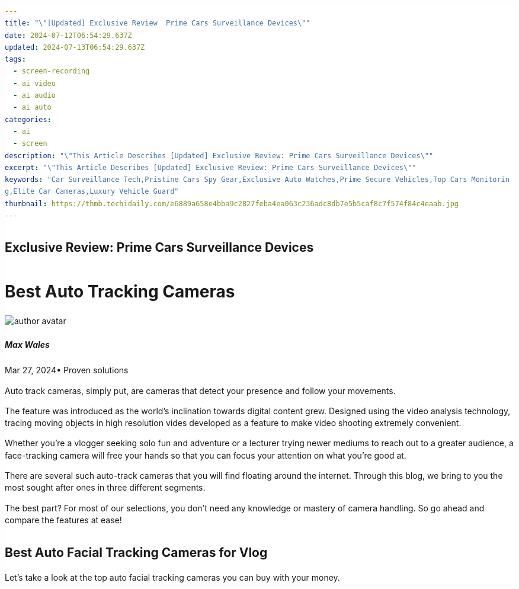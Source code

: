 ```yaml
---
title: "\"[Updated] Exclusive Review  Prime Cars Surveillance Devices\""
date: 2024-07-12T06:54:29.637Z
updated: 2024-07-13T06:54:29.637Z
tags: 
  - screen-recording
  - ai video
  - ai audio
  - ai auto
categories: 
  - ai
  - screen
description: "\"This Article Describes [Updated] Exclusive Review: Prime Cars Surveillance Devices\""
excerpt: "\"This Article Describes [Updated] Exclusive Review: Prime Cars Surveillance Devices\""
keywords: "Car Surveillance Tech,Pristine Cars Spy Gear,Exclusive Auto Watches,Prime Secure Vehicles,Top Cars Monitoring,Elite Car Cameras,Luxury Vehicle Guard"
thumbnail: https://thmb.techidaily.com/e6889a658e4bba9c2827feba4ea063c236adc8db7e5b5caf8c7f574f84c4eaab.jpg
---
```


## Exclusive Review: Prime Cars Surveillance Devices

# Best Auto Tracking Cameras
![author avatar](https://images.wondershare.com/filmora/article-images/max-wales-author.jpg)

##### Max Wales

 Mar 27, 2024• Proven solutions

Auto track cameras, simply put, are cameras that detect your presence and follow your movements.

The feature was introduced as the world’s inclination towards digital content grew. Designed using the video analysis technology, tracing moving objects in high resolution vides developed as a feature to make video shooting extremely convenient.

Whether you’re a vlogger seeking solo fun and adventure or a lecturer trying newer mediums to reach out to a greater audience, a face-tracking camera will free your hands so that you can focus your attention on what you’re good at.

There are several such auto-track cameras that you will find floating around the internet. Through this blog, we bring to you the most sought after ones in three different segments.

The best part? For most of our selections, you don’t need any knowledge or mastery of camera handling. So go ahead and compare the features at ease!

## Best Auto Facial Tracking Cameras for Vlog

Let’s take a look at the top auto facial tracking cameras you can buy with your money.
